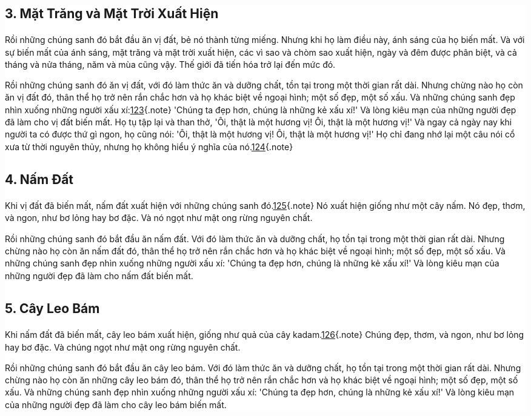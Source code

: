 ## 3. Mặt Trăng và Mặt Trời Xuất Hiện

Rồi những chúng sanh đó bắt đầu ăn vị đất, bẻ nó thành
từng miếng. Nhưng khi họ làm điều này, ánh sáng của họ biến mất. Và với
sự biến mất của ánh sáng, mặt trăng và mặt trời xuất hiện, các vì sao và chòm sao
xuất hiện, ngày và đêm được phân biệt, và cả tháng và nửa tháng,
năm và mùa cũng vậy. Thế giới đã tiến hóa trở lại đến mức đó.

Rồi những chúng sanh đó ăn vị đất, với đó làm thức ăn và
dưỡng chất, tồn tại trong một thời gian rất dài. Nhưng chừng nào họ còn ăn
vị đất đó, thân thể họ trở nên rắn chắc hơn và họ khác biệt
về ngoại hình; một số đẹp, một số xấu. Và những chúng sanh đẹp
nhìn xuống những người xấu xí:[123](/kinhtruongbo/sujato-vi/notes/27#123){.note} 'Chúng ta đẹp hơn, chúng là
những kẻ xấu xí!' Và lòng kiêu mạn của những người đẹp đã làm cho vị đất
biến mất. Họ tụ tập lại và than thở, 'Ôi, thật là một hương vị! Ôi, thật
là một hương vị!' Và ngay cả ngày nay khi người ta có được thứ gì ngon, họ cũng nói: 'Ôi,
thật là một hương vị! Ôi, thật là một hương vị!' Họ chỉ đang nhớ lại một câu
nói cổ xưa từ thời nguyên thủy, nhưng họ không hiểu ý nghĩa của nó.[124](/kinhtruongbo/sujato-vi/notes/27#124){.note}


## 4. Nấm Đất

Khi vị đất đã biến mất, nấm đất xuất hiện với những
chúng sanh đó.[125](/kinhtruongbo/sujato-vi/notes/27#125){.note} Nó xuất hiện giống như một cây nấm. Nó đẹp,
thơm, và ngon, như bơ lỏng hay bơ đặc. Và nó ngọt như
mật ong rừng nguyên chất.

Rồi những chúng sanh đó bắt đầu ăn nấm đất. Với đó làm thức ăn
và dưỡng chất, họ tồn tại trong một thời gian rất dài. Nhưng chừng nào họ còn ăn
nấm đất đó, thân thể họ trở nên rắn chắc hơn và họ khác biệt
về ngoại hình; một số đẹp, một số xấu. Và những chúng sanh đẹp
nhìn xuống những người xấu xí: 'Chúng ta đẹp hơn, chúng là
những kẻ xấu xí!' Và lòng kiêu mạn của những người đẹp đã làm cho nấm đất
biến mất.

## 5. Cây Leo Bám

Khi nấm đất đã biến mất, cây leo bám xuất hiện, giống như
quả của cây kadam.[126](/kinhtruongbo/sujato-vi/notes/27#126){.note} Chúng đẹp, thơm, và ngon,
như bơ lỏng hay bơ đặc. Và chúng ngọt như mật ong rừng nguyên chất.

Rồi những chúng sanh đó bắt đầu ăn cây leo bám. Với đó làm thức ăn
và dưỡng chất, họ tồn tại trong một thời gian rất dài. Nhưng chừng nào họ còn ăn
những cây leo bám đó, thân thể họ trở nên rắn chắc hơn và họ khác biệt
về ngoại hình; một số đẹp, một số xấu. Và những chúng sanh đẹp
nhìn xuống những người xấu xí: 'Chúng ta đẹp hơn, chúng là
những kẻ xấu xí!' Và lòng kiêu mạn của những người đẹp đã làm cho cây leo bám
biến mất.
